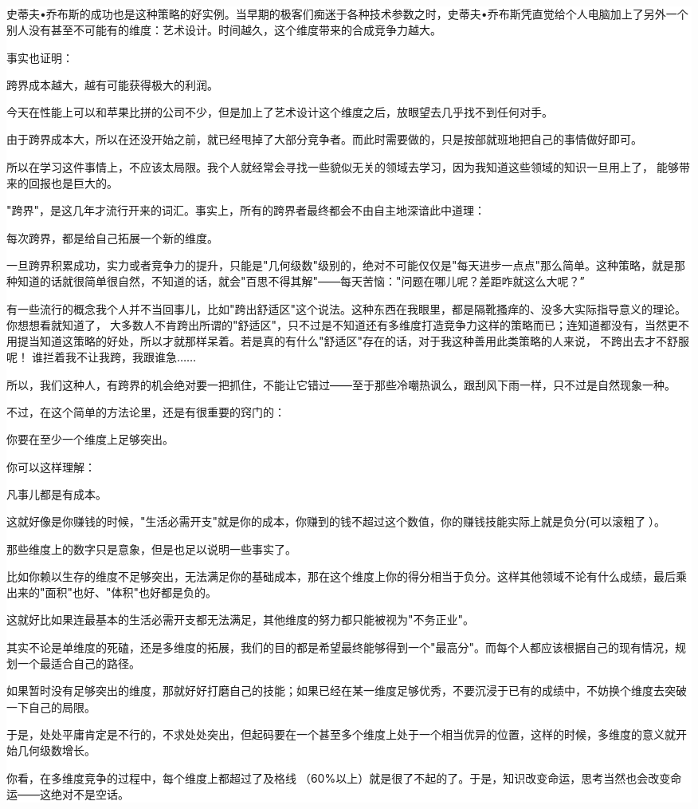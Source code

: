 史蒂夫•乔布斯的成功也是这种策略的好实例。当早期的极客们痴迷于各种技术参数之时，史蒂夫•乔布斯凭直觉给个人电脑加上了另外一个别人没有甚至不可能有的维度：艺术设计。时间越久，这个维度带来的合成竞争力越大。 

事实也证明： 

跨界成本越大，越有可能获得极大的利润。 

今天在性能上可以和苹果比拼的公司不少，但是加上了艺术设计这个维度之后，放眼望去几乎找不到任何对手。 

由于跨界成本大，所以在还没开始之前，就已经甩掉了大部分竞争者。而此时需要做的，只是按部就班地把自己的事情做好即可。 

所以在学习这件事情上，不应该太局限。我个人就经常会寻找一些貌似无关的领域去学习，因为我知道这些领域的知识一旦用上了， 能够带来的回报也是巨大的。 

"跨界"，是这几年才流行开来的词汇。事实上，所有的跨界者最终都会不由自主地深谙此中道理： 

每次跨界，都是给自己拓展一个新的维度。

一旦跨界积累成功，实力或者竞争力的提升，只能是"几何级数"级别的，绝对不可能仅仅是"每天进步一点点"那么简单。这种策略，就是那种知道的话就很简单很自然，不知道的话，就会"百思不得其解"——每天苦恼："问题在哪儿呢？差距咋就这么大呢？” 

有一些流行的概念我个人并不当回事儿，比如"跨出舒适区"这个说法。这种东西在我眼里，都是隔靴搔痒的、没多大实际指导意义的理论。你想想看就知道了， 大多数人不肯跨出所谓的"舒适区"，只不过是不知道还有多维度打造竞争力这样的策略而已；连知道都没有，当然更不用提当知道这策略的好处，所以才就那样呆着。若是真的有什么"舒适区"存在的话，对于我这种善用此类策略的人来说， 不跨出去才不舒服呢！ 谁拦着我不让我跨，我跟谁急…… 

所以，我们这种人，有跨界的机会绝对要一把抓住，不能让它错过——至于那些冷嘲热讽么，跟刮风下雨一样，只不过是自然现象一种。 

不过，在这个简单的方法论里，还是有很重要的窍门的： 

你要在至少一个维度上足够突出。 

你可以这样理解：

凡事儿都是有成本。 

这就好像是你赚钱的时候，"生活必需开支"就是你的成本，你赚到的钱不超过这个数值，你的赚钱技能实际上就是负分(可以滚粗了 ）。 

那些维度上的数字只是意象，但是也足以说明一些事实了。 

比如你赖以生存的维度不足够突出，无法满足你的基础成本，那在这个维度上你的得分相当于负分。这样其他领域不论有什么成绩，最后乘出来的"面积"也好、"体积"也好都是负的。 

这就好比如果连最基本的生活必需开支都无法满足，其他维度的努力都只能被视为"不务正业"。 

其实不论是单维度的死磕，还是多维度的拓展，我们的目的都是希望最终能够得到一个"最高分"。而每个人都应该根据自己的现有情况，规划一个最适合自己的路径。 

如果暂时没有足够突出的维度，那就好好打磨自己的技能；如果已经在某一维度足够优秀，不要沉浸于已有的成绩中，不妨换个维度去突破一下自己的局限。 

于是，处处平庸肯定是不行的，不求处处突出，但起码要在一个甚至多个维度上处于一个相当优异的位置，这样的时候，多维度的意义就开始几何级数增长。 

你看，在多维度竞争的过程中，每个维度上都超过了及格线 （60%以上）就是很了不起的了。于是，知识改变命运，思考当然也会改变命运——这绝对不是空话。